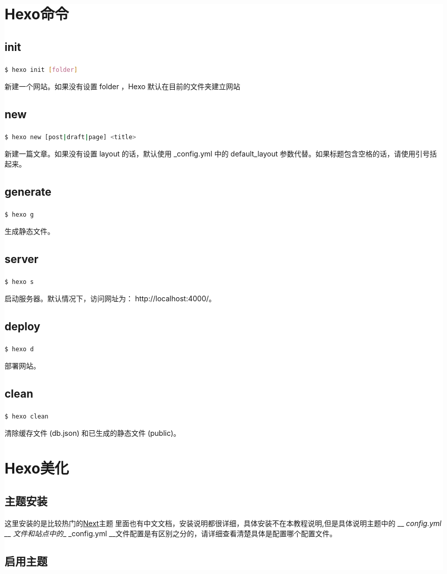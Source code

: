 # Hexo命令
## init
``` bash
$ hexo init [folder]
```
新建一个网站。如果没有设置 folder ，Hexo 默认在目前的文件夹建立网站

## new
```bash
$ hexo new [post|draft|page] <title>
```
新建一篇文章。如果没有设置 layout 的话，默认使用 _config.yml 中的 default_layout 参数代替。如果标题包含空格的话，请使用引号括起来。

## generate
```bash
$ hexo g
```
生成静态文件。

## server
```bash
$ hexo s
```
启动服务器。默认情况下，访问网址为： http://localhost:4000/。

## deploy
```bash
$ hexo d
```
部署网站。

## clean
```bash
$ hexo clean
```
清除缓存文件 (db.json) 和已生成的静态文件 (public)。

# Hexo美化

## 主题安装

这里安装的是比较热门的[Next](https://github.com/iissnan/hexo-theme-next)主题
里面也有中文文档，安装说明都很详细，具体安装不在本教程说明,但是具体说明主题中的 __ _config.yml __ 文件和站点中的__ _config.yml __文件配置是有区别之分的，请详细查看清楚具体是配置哪个配置文件。

## 启用主题

